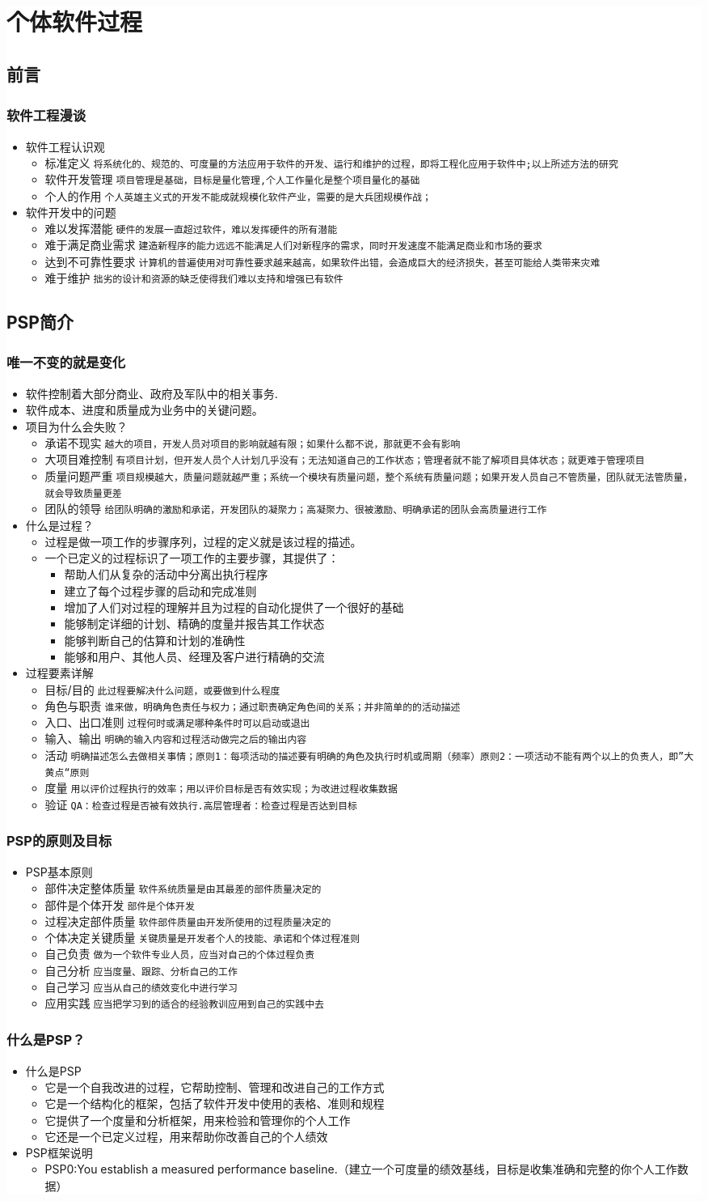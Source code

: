 # 个体软件过程

## 前言
### 软件工程漫谈
- 软件工程认识观
  - 标准定义 `将系统化的、规范的、可度量的方法应用于软件的开发、运行和维护的过程，即将工程化应用于软件中;以上所述方法的研究`
  - 软件开发管理 `项目管理是基础，目标是量化管理,个人工作量化是整个项目量化的基础`
  - 个人的作用 `个人英雄主义式的开发不能成就规模化软件产业，需要的是大兵团规模作战；`
- 软件开发中的问题
  - 难以发挥潜能 `硬件的发展一直超过软件，难以发挥硬件的所有潜能`
  - 难于满足商业需求 `建造新程序的能力远远不能满足人们对新程序的需求，同时开发速度不能满足商业和市场的要求`
  - 达到不可靠性要求 `计算机的普遍使用对可靠性要求越来越高，如果软件出错，会造成巨大的经济损失，甚至可能给人类带来灾难`
  - 难于维护 `拙劣的设计和资源的缺乏使得我们难以支持和增强已有软件`

## PSP简介
### 唯一不变的就是变化
- 软件控制着大部分商业、政府及军队中的相关事务.
- 软件成本、进度和质量成为业务中的关键问题。
- 项目为什么会失败？
  - 承诺不现实 `越大的项目，开发人员对项目的影响就越有限；如果什么都不说，那就更不会有影响`
  - 大项目难控制 `有项目计划，但开发人员个人计划几乎没有；无法知道自己的工作状态；管理者就不能了解项目具体状态；就更难于管理项目`
  - 质量问题严重 `项目规模越大，质量问题就越严重；系统一个模块有质量问题，整个系统有质量问题；如果开发人员自己不管质量，团队就无法管质量，就会导致质量更差`
  - 团队的领导 `给团队明确的激励和承诺，开发团队的凝聚力；高凝聚力、很被激励、明确承诺的团队会高质量进行工作`
- 什么是过程？
  - 过程是做一项工作的步骤序列，过程的定义就是该过程的描述。	
  - 一个已定义的过程标识了一项工作的主要步骤，其提供了：	
     - 帮助人们从复杂的活动中分离出执行程序
     - 建立了每个过程步骤的启动和完成准则
     - 增加了人们对过程的理解并且为过程的自动化提供了一个很好的基础
     - 能够制定详细的计划、精确的度量并报告其工作状态
     - 能够判断自己的估算和计划的准确性
     - 能够和用户、其他人员、经理及客户进行精确的交流 
- 过程要素详解
  - 目标/目的 `此过程要解决什么问题，或要做到什么程度`
  - 角色与职责 `谁来做，明确角色责任与权力；通过职责确定角色间的关系；并非简单的的活动描述`
  - 入口、出口准则 `过程何时或满足哪种条件时可以启动或退出`
  - 输入、输出 `明确的输入内容和过程活动做完之后的输出内容`
  - 活动 `明确描述怎么去做相关事情；原则1：每项活动的描述要有明确的角色及执行时机或周期（频率）原则2：一项活动不能有两个以上的负责人，即”大黄点“原则`
  - 度量 `用以评价过程执行的效率；用以评价目标是否有效实现；为改进过程收集数据`
  - 验证 `QA：检查过程是否被有效执行.高层管理者：检查过程是否达到目标`
### PSP的原则及目标
- PSP基本原则
  - 部件决定整体质量 `软件系统质量是由其最差的部件质量决定的`
  - 部件是个体开发 `部件是个体开发`
  - 过程决定部件质量 `软件部件质量由开发所使用的过程质量决定的`
  - 个体决定关键质量 `关键质量是开发者个人的技能、承诺和个体过程准则`
  - 自己负责 `做为一个软件专业人员，应当对自己的个体过程负责`
  - 自己分析 `应当度量、跟踪、分析自己的工作`
  - 自己学习 `应当从自己的绩效变化中进行学习`
  - 应用实践 `应当把学习到的适合的经验教训应用到自己的实践中去`
### 什么是PSP？
- 什么是PSP
  - 它是一个自我改进的过程，它帮助控制、管理和改进自己的工作方式
  - 它是一个结构化的框架，包括了软件开发中使用的表格、准则和规程
  - 它提供了一个度量和分析框架，用来检验和管理你的个人工作
  - 它还是一个已定义过程，用来帮助你改善自己的个人绩效
- PSP框架说明
  - PSP0:You establish a measured performance baseline.（建立一个可度量的绩效基线，目标是收集准确和完整的你个人工作数据）